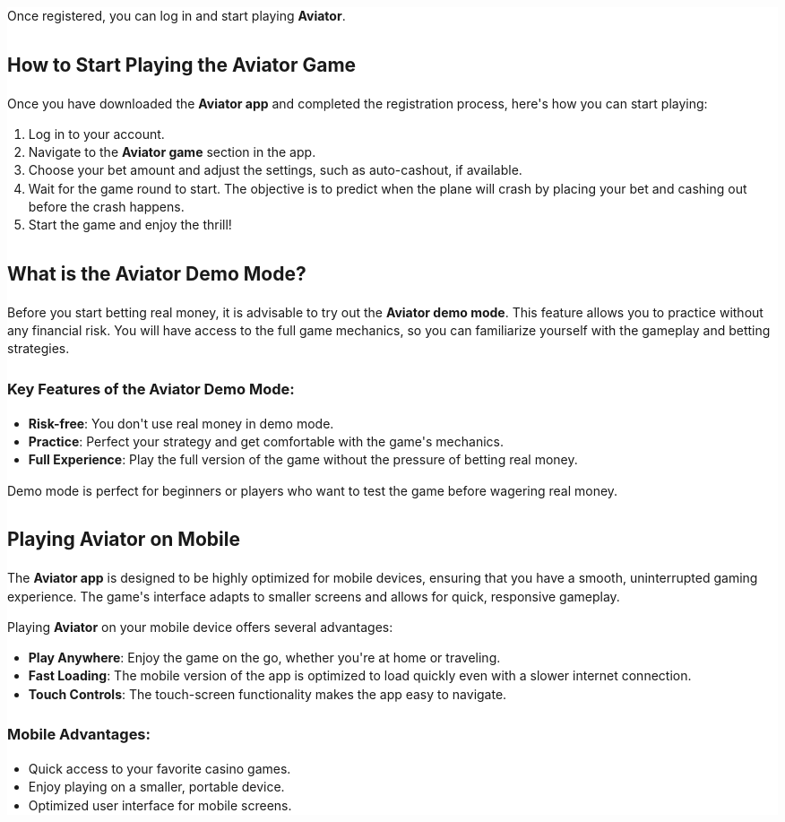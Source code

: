 Once registered, you can log in and start playing **Aviator**.

## How to Start Playing the Aviator Game

Once you have downloaded the **Aviator app** and completed the
registration process, here's how you can start playing:

1.  Log in to your account.
2.  Navigate to the **Aviator game** section in the app.
3.  Choose your bet amount and adjust the settings, such as
    auto-cashout, if available.
4.  Wait for the game round to start. The objective is to predict when
    the plane will crash by placing your bet and cashing out before the
    crash happens.
5.  Start the game and enjoy the thrill!

## What is the Aviator Demo Mode?

Before you start betting real money, it is advisable to try out the
**Aviator demo mode**. This feature allows you to practice without any
financial risk. You will have access to the full game mechanics, so you
can familiarize yourself with the gameplay and betting strategies.

### Key Features of the Aviator Demo Mode:

-   **Risk-free**: You don't use real money in demo mode.
-   **Practice**: Perfect your strategy and get comfortable with the
    game's mechanics.
-   **Full Experience**: Play the full version of the game without the
    pressure of betting real money.

Demo mode is perfect for beginners or players who want to test the game
before wagering real money.

## Playing Aviator on Mobile

The **Aviator app** is designed to be highly optimized for mobile
devices, ensuring that you have a smooth, uninterrupted gaming
experience. The game's interface adapts to smaller screens and allows
for quick, responsive gameplay.

Playing **Aviator** on your mobile device offers several advantages:

-   **Play Anywhere**: Enjoy the game on the go, whether you\'re at home
    or traveling.
-   **Fast Loading**: The mobile version of the app is optimized to load
    quickly even with a slower internet connection.
-   **Touch Controls**: The touch-screen functionality makes the app
    easy to navigate.

### Mobile Advantages:

-   Quick access to your favorite casino games.
-   Enjoy playing on a smaller, portable device.
-   Optimized user interface for mobile screens.
